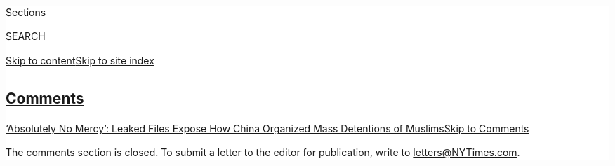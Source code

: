 <div id="app">

<div id="standalone-header">

<div class="interactive-masthead NYTAppHideMasthead css-xuu3c2 e1suatyy0">

<div class="section css-133zg39 e1suatyy2">

<div class="css-eph4ug er09x8g0">

<div class="css-6n7j50">

</div>

<span class="css-1dv1kvn">Sections</span>

<div class="css-10488qs">

<span class="css-1dv1kvn">SEARCH</span>

</div>

[Skip to content](#site-content)[Skip to site
index](#site-index)

</div>

<div class="css-10698na e1huz5gh0">

</div>

</div>

</div>

<div class="css-11kjks6" data-role="region" data-aria-label="comments panel" tabindex="-1">

<div class="css-1h21wu5">

<div class="css-akb3vb">

<div>

<div class="css-1yip8nf">

## [Comments](#commentsContainer)

[‘Absolutely No Mercy’: Leaked Files Expose How China Organized Mass
Detentions of Muslims]()[Skip to Comments]()

<div class="css-c32q7m">

The comments section is closed. To submit a letter to the editor for
publication, write to
<letters@NYTimes.com>.

</div>

</div>

<div class="css-1bxnhxc">

</div>

